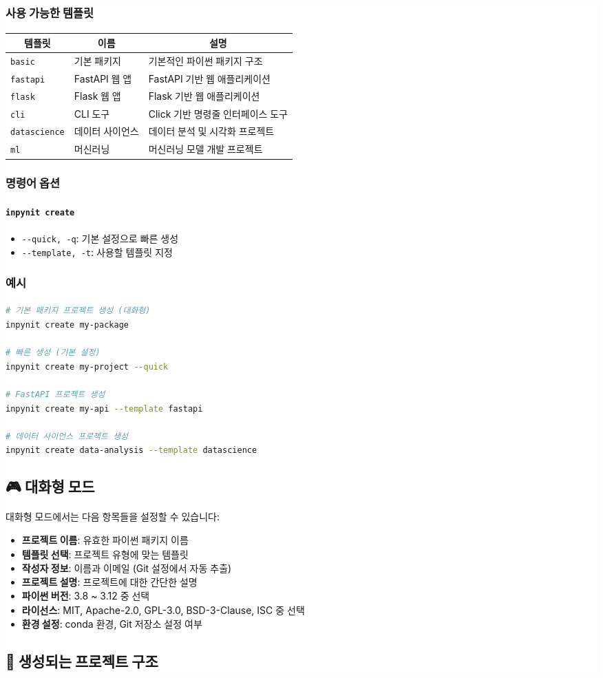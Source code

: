 ### 사용 가능한 템플릿

| 템플릿        | 이름            | 설명                              |
| ------------- | --------------- | --------------------------------- |
| `basic`       | 기본 패키지     | 기본적인 파이썬 패키지 구조       |
| `fastapi`     | FastAPI 웹 앱   | FastAPI 기반 웹 애플리케이션      |
| `flask`       | Flask 웹 앱     | Flask 기반 웹 애플리케이션        |
| `cli`         | CLI 도구        | Click 기반 명령줄 인터페이스 도구 |
| `datascience` | 데이터 사이언스 | 데이터 분석 및 시각화 프로젝트    |
| `ml`          | 머신러닝        | 머신러닝 모델 개발 프로젝트       |

### 명령어 옵션

#### `inpynit create`

- `--quick, -q`: 기본 설정으로 빠른 생성
- `--template, -t`: 사용할 템플릿 지정

### 예시

```bash
# 기본 패키지 프로젝트 생성 (대화형)
inpynit create my-package

# 빠른 생성 (기본 설정)
inpynit create my-project --quick

# FastAPI 프로젝트 생성
inpynit create my-api --template fastapi

# 데이터 사이언스 프로젝트 생성
inpynit create data-analysis --template datascience
```

## 🎮 대화형 모드

대화형 모드에서는 다음 항목들을 설정할 수 있습니다:

- **프로젝트 이름**: 유효한 파이썬 패키지 이름
- **템플릿 선택**: 프로젝트 유형에 맞는 템플릿
- **작성자 정보**: 이름과 이메일 (Git 설정에서 자동 추출)
- **프로젝트 설명**: 프로젝트에 대한 간단한 설명
- **파이썬 버전**: 3.8 ~ 3.12 중 선택
- **라이선스**: MIT, Apache-2.0, GPL-3.0, BSD-3-Clause, ISC 중 선택
- **환경 설정**: conda 환경, Git 저장소 설정 여부

## 📁 생성되는 프로젝트 구조
